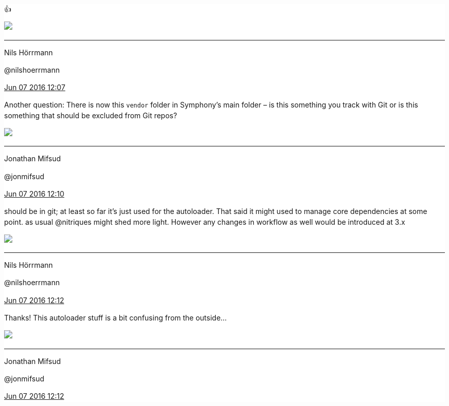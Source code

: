 :thumbsup:

![](https://avatars0.githubusercontent.com/u/25466?v=3&s=30)

__ __

Nils Hörrmann

@nilshoerrmann

[Jun 07 2016
12:07](https://gitter.im/symphonycms/symphony-2?at=5756b90317856dc5179b0053 ""
)

Another question: There is now this `vendor` folder in Symphony’s main folder
– is this something you track with Git or is this something that should be
excluded from Git repos?

![](https://avatars1.githubusercontent.com/u/859775?v=3&s=30)

__ __

Jonathan Mifsud

@jonmifsud

[Jun 07 2016
12:10](https://gitter.im/symphonycms/symphony-2?at=5756b9bf92fc7c915f577c8b ""
)

should be in git; at least so far it’s just used for the autoloader. That said
it might used to manage core dependencies at some point. as usual @nitriques
might shed more light. However any changes in workflow as well would be
introduced at 3.x

![](https://avatars0.githubusercontent.com/u/25466?v=3&s=30)

__ __

Nils Hörrmann

@nilshoerrmann

[Jun 07 2016
12:12](https://gitter.im/symphonycms/symphony-2?at=5756ba1f75a601a158b081d5 ""
)

Thanks! This autoloader stuff is a bit confusing from the outside…

![](https://avatars1.githubusercontent.com/u/859775?v=3&s=30)

__ __

Jonathan Mifsud

@jonmifsud

[Jun 07 2016
12:12](https://gitter.im/symphonycms/symphony-2?at=5756ba3bc2a6e42f7e991525 ""
)
